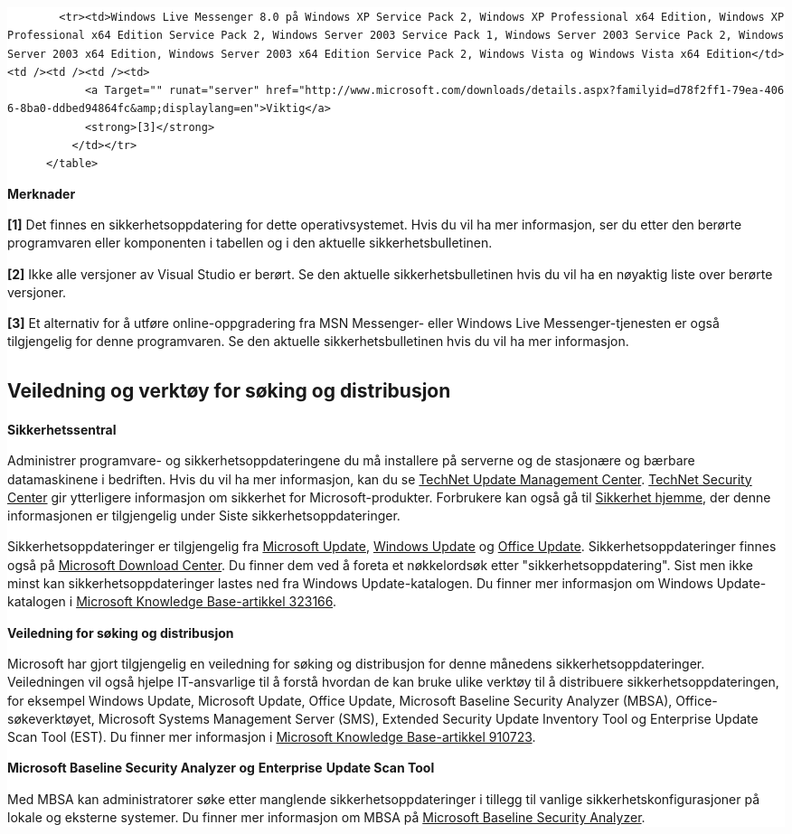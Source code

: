             <tr><td>Windows Live Messenger 8.0 på Windows XP Service Pack 2, Windows XP Professional x64 Edition, Windows XP Professional x64 Edition Service Pack 2, Windows Server 2003 Service Pack 1, Windows Server 2003 Service Pack 2, Windows Server 2003 x64 Edition, Windows Server 2003 x64 Edition Service Pack 2, Windows Vista og Windows Vista x64 Edition</td><td /><td /><td /><td>
                <a Target="" runat="server" href="http://www.microsoft.com/downloads/details.aspx?familyid=d78f2ff1-79ea-4066-8ba0-ddbed94864fc&amp;displaylang=en">Viktig</a>
                <strong>[3]</strong>
              </td></tr>
          </table>


**Merknader**

**\[1\]** Det finnes en sikkerhetsoppdatering for dette operativsystemet. Hvis du vil ha mer informasjon, ser du etter den berørte programvaren eller komponenten i tabellen og i den aktuelle sikkerhetsbulletinen. 

**\[2\]** Ikke alle versjoner av Visual Studio er berørt. Se den aktuelle sikkerhetsbulletinen hvis du vil ha en nøyaktig liste over berørte versjoner. 

**\[3\]** Et alternativ for å utføre online-oppgradering fra MSN Messenger- eller Windows Live Messenger-tjenesten er også tilgjengelig for denne programvaren. Se den aktuelle sikkerhetsbulletinen hvis du vil ha mer informasjon.

## Veiledning og verktøy for søking og distribusjon

**Sikkerhetssentral**

Administrer programvare- og sikkerhetsoppdateringene du må installere på serverne og de stasjonære og bærbare datamaskinene i bedriften. Hvis du vil ha mer informasjon, kan du se [TechNet Update Management Center](http://go.microsoft.com/fwlink/?linkid=69903). [TechNet Security Center](http://go.microsoft.com/fwlink/?linkid=21171) gir ytterligere informasjon om sikkerhet for Microsoft-produkter. Forbrukere kan også gå til [Sikkerhet hjemme](http://go.microsoft.com/fwlink/?linkid=85102), der denne informasjonen er tilgjengelig under Siste sikkerhetsoppdateringer.

Sikkerhetsoppdateringer er tilgjengelig fra [Microsoft Update](http://go.microsoft.com/fwlink/?linkid=40747), [Windows Update](http://go.microsoft.com/fwlink/?linkid=21130) og [Office Update](http://go.microsoft.com/fwlink/?linkid=21135). Sikkerhetsoppdateringer finnes også på [Microsoft Download Center](http://go.microsoft.com/fwlink/?linkid=21129). Du finner dem ved å foreta et nøkkelordsøk etter "sikkerhetsoppdatering". Sist men ikke minst kan sikkerhetsoppdateringer lastes ned fra Windows Update-katalogen. Du finner mer informasjon om Windows Update-katalogen i [Microsoft Knowledge Base-artikkel 323166](http://support.microsoft.com/kb/323166).

**Veiledning for søking og distribusjon**

Microsoft har gjort tilgjengelig en veiledning for søking og distribusjon for denne månedens sikkerhetsoppdateringer. Veiledningen vil også hjelpe IT-ansvarlige til å forstå hvordan de kan bruke ulike verktøy til å distribuere sikkerhetsoppdateringen, for eksempel Windows Update, Microsoft Update, Office Update, Microsoft Baseline Security Analyzer (MBSA), Office-søkeverktøyet, Microsoft Systems Management Server (SMS), Extended Security Update Inventory Tool og Enterprise Update Scan Tool (EST). Du finner mer informasjon i [Microsoft Knowledge Base-artikkel 910723](http://support.microsoft.com/kb/910723).

**Microsoft Baseline Security Analyzer og** **Enterprise** **Update Scan Tool**

Med MBSA kan administratorer søke etter manglende sikkerhetsoppdateringer i tillegg til vanlige sikkerhetskonfigurasjoner på lokale og eksterne systemer. Du finner mer informasjon om MBSA på [Microsoft Baseline Security Analyzer](http://go.microsoft.com/fwlink/?linkid=21134).
